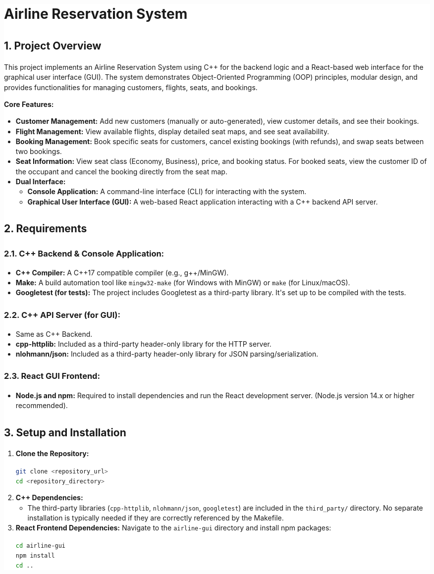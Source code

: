 # Airline Reservation System

## 1. Project Overview

This project implements an Airline Reservation System using C++ for the backend logic and a React-based web interface for the graphical user interface (GUI). The system demonstrates Object-Oriented Programming (OOP) principles, modular design, and provides functionalities for managing customers, flights, seats, and bookings.

**Core Features:**
- **Customer Management:** Add new customers (manually or auto-generated), view customer details, and see their bookings.
- **Flight Management:** View available flights, display detailed seat maps, and see seat availability.
- **Booking Management:** Book specific seats for customers, cancel existing bookings (with refunds), and swap seats between two bookings.
- **Seat Information:** View seat class (Economy, Business), price, and booking status. For booked seats, view the customer ID of the occupant and cancel the booking directly from the seat map.
- **Dual Interface:**
    - **Console Application:** A command-line interface (CLI) for interacting with the system.
    - **Graphical User Interface (GUI):** A web-based React application interacting with a C++ backend API server.

## 2. Requirements

### 2.1. C++ Backend & Console Application:
- **C++ Compiler:** A C++17 compatible compiler (e.g., g++/MinGW).
- **Make:** A build automation tool like `mingw32-make` (for Windows with MinGW) or `make` (for Linux/macOS).
- **Googletest (for tests):** The project includes Googletest as a third-party library. It's set up to be compiled with the tests.

### 2.2. C++ API Server (for GUI):
- Same as C++ Backend.
- **cpp-httplib:** Included as a third-party header-only library for the HTTP server.
- **nlohmann/json:** Included as a third-party header-only library for JSON parsing/serialization.

### 2.3. React GUI Frontend:
- **Node.js and npm:** Required to install dependencies and run the React development server. (Node.js version 14.x or higher recommended).

## 3. Setup and Installation

1.  **Clone the Repository:**
    ```bash
    git clone <repository_url>
    cd <repository_directory>
    ```
2.  **C++ Dependencies:**
    - The third-party libraries (`cpp-httplib`, `nlohmann/json`, `googletest`) are included in the `third_party/` directory. No separate installation is typically needed if they are correctly referenced by the Makefile.
3.  **React Frontend Dependencies:**
    Navigate to the `airline-gui` directory and install npm packages:
    ```bash
    cd airline-gui
    npm install
    cd .. 
    ```
